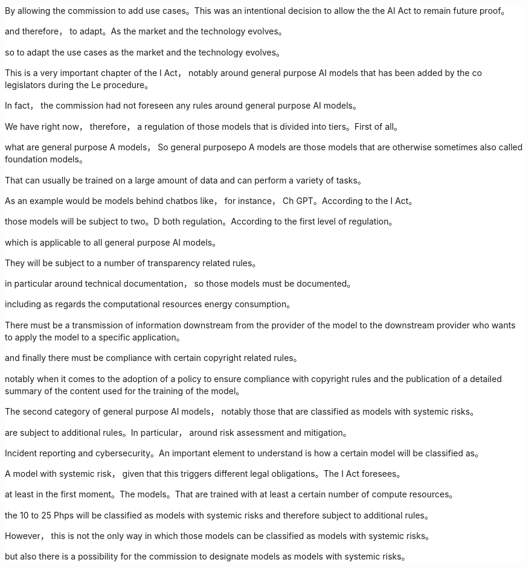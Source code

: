By allowing the commission to add use cases。This was an intentional decision to allow the the AI Act to remain future proof。

 and therefore， to adapt。As the market and the technology evolves。

 so to adapt the use cases as the market and the technology evolves。

This is a very important chapter of the I Act， notably around general purpose AI models that has been added by the co legislators during the Le procedure。

In fact， the commission had not foreseen any rules around general purpose AI models。

We have right now， therefore， a regulation of those models that is divided into tiers。First of all。

 what are general purpose A models， So general purposepo A models are those models that are otherwise sometimes also called foundation models。

That can usually be trained on a large amount of data and can perform a variety of tasks。

 As an example would be models behind chatbos like， for instance， Ch GPT。According to the I Act。

 those models will be subject to two。D both regulation。According to the first level of regulation。

 which is applicable to all general purpose AI models。

They will be subject to a number of transparency related rules。

 in particular around technical documentation， so those models must be documented。

 including as regards the computational resources energy consumption。

There must be a transmission of information downstream from the provider of the model to the downstream provider who wants to apply the model to a specific application。

 and finally there must be compliance with certain copyright related rules。

 notably when it comes to the adoption of a policy to ensure compliance with copyright rules and the publication of a detailed summary of the content used for the training of the model。

The second category of general purpose AI models， notably those that are classified as models with systemic risks。

 are subject to additional rules。In particular， around risk assessment and mitigation。

Incident reporting and cybersecurity。An important element to understand is how a certain model will be classified as。

A model with systemic risk， given that this triggers different legal obligations。The I Act foresees。

 at least in the first moment。The models。That are trained with at least a certain number of compute resources。

 the 10 to 25 Phps will be classified as models with systemic risks and therefore subject to additional rules。

 However， this is not the only way in which those models can be classified as models with systemic risks。

 but also there is a possibility for the commission to designate models as models with systemic risks。
